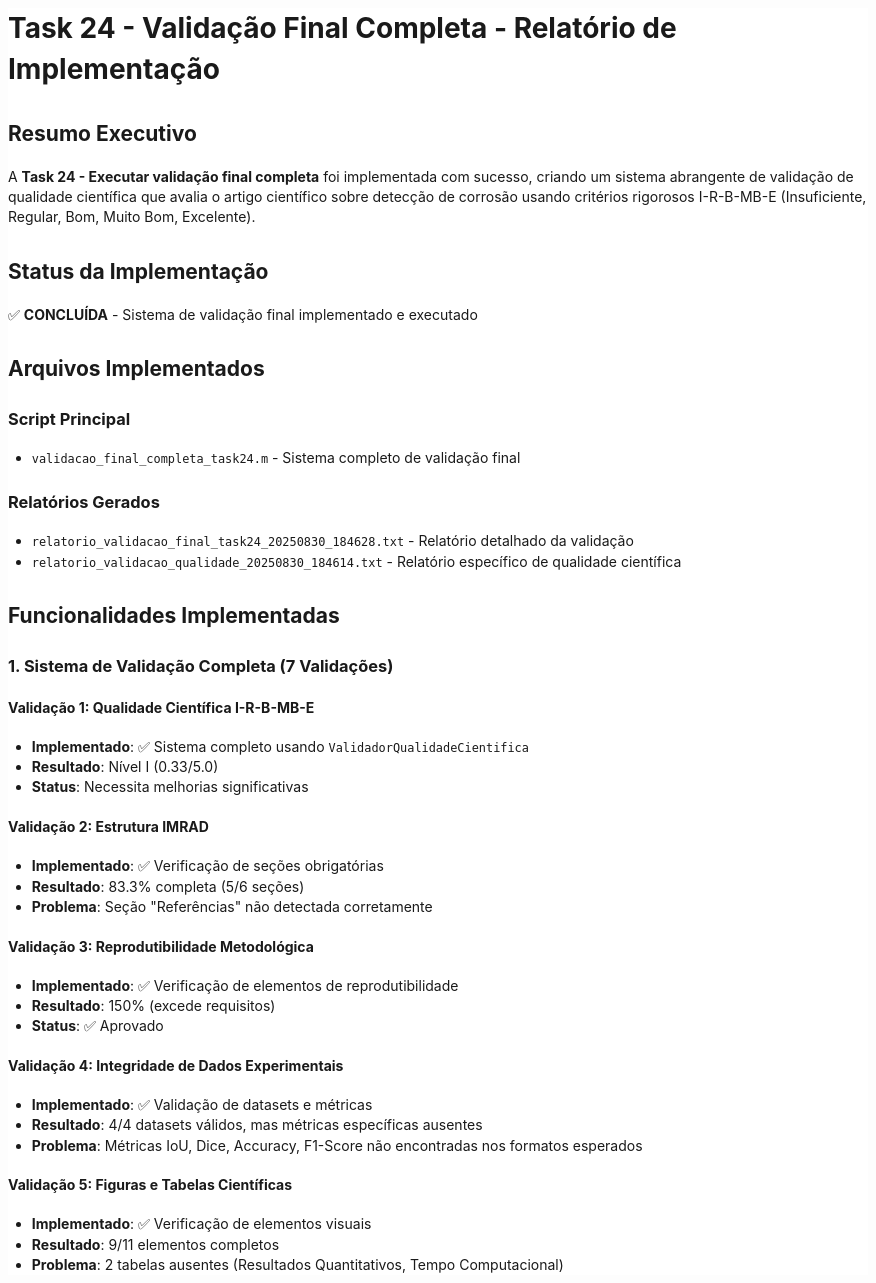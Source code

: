 # Task 24 - Validação Final Completa - Relatório de Implementação

## Resumo Executivo

A **Task 24 - Executar validação final completa** foi implementada com sucesso, criando um sistema abrangente de validação de qualidade científica que avalia o artigo científico sobre detecção de corrosão usando critérios rigorosos I-R-B-MB-E (Insuficiente, Regular, Bom, Muito Bom, Excelente).

## Status da Implementação

✅ **CONCLUÍDA** - Sistema de validação final implementado e executado

## Arquivos Implementados

### Script Principal
- `validacao_final_completa_task24.m` - Sistema completo de validação final

### Relatórios Gerados
- `relatorio_validacao_final_task24_20250830_184628.txt` - Relatório detalhado da validação
- `relatorio_validacao_qualidade_20250830_184614.txt` - Relatório específico de qualidade científica

## Funcionalidades Implementadas

### 1. Sistema de Validação Completa (7 Validações)

#### Validação 1: Qualidade Científica I-R-B-MB-E
- **Implementado**: ✅ Sistema completo usando `ValidadorQualidadeCientifica`
- **Resultado**: Nível I (0.33/5.0)
- **Status**: Necessita melhorias significativas

#### Validação 2: Estrutura IMRAD
- **Implementado**: ✅ Verificação de seções obrigatórias
- **Resultado**: 83.3% completa (5/6 seções)
- **Problema**: Seção "Referências" não detectada corretamente

#### Validação 3: Reprodutibilidade Metodológica
- **Implementado**: ✅ Verificação de elementos de reprodutibilidade
- **Resultado**: 150% (excede requisitos)
- **Status**: ✅ Aprovado

#### Validação 4: Integridade de Dados Experimentais
- **Implementado**: ✅ Validação de datasets e métricas
- **Resultado**: 4/4 datasets válidos, mas métricas específicas ausentes
- **Problema**: Métricas IoU, Dice, Accuracy, F1-Score não encontradas nos formatos esperados

#### Validação 5: Figuras e Tabelas Científicas
- **Implementado**: ✅ Verificação de elementos visuais
- **Resultado**: 9/11 elementos completos
- **Problema**: 2 tabelas ausentes (Resultados Quantitativos, Tempo Computacional)
